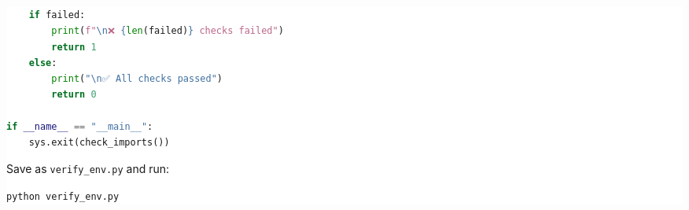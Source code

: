 ```python
    if failed:
        print(f"\n❌ {len(failed)} checks failed")
        return 1
    else:
        print("\n✅ All checks passed")
        return 0

if __name__ == "__main__":
    sys.exit(check_imports())
```

Save as `verify_env.py` and run:
```bash
python verify_env.py
```
